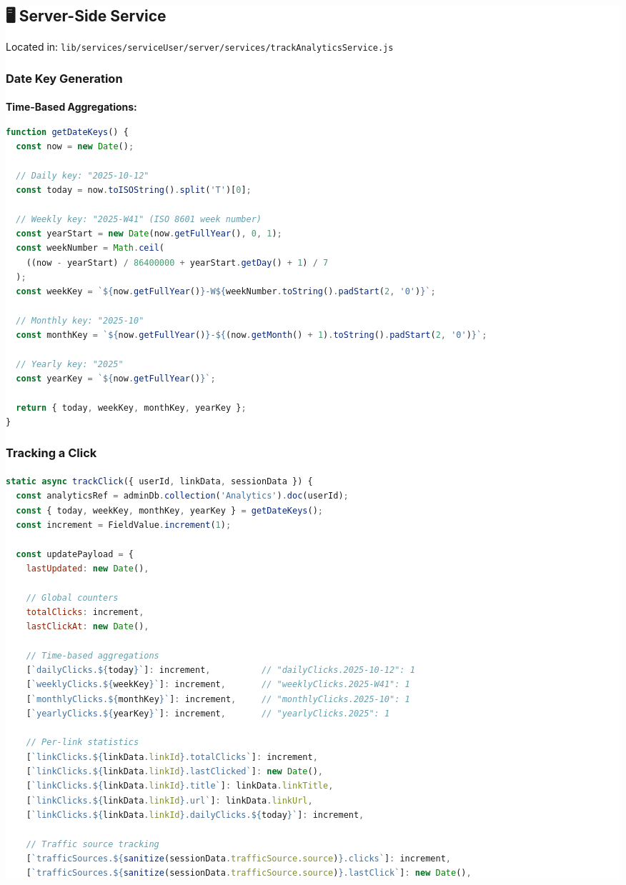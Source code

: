 
## 🖥️ Server-Side Service

Located in: `lib/services/serviceUser/server/services/trackAnalyticsService.js`

### Date Key Generation

**Time-Based Aggregations:**

```javascript
function getDateKeys() {
  const now = new Date();

  // Daily key: "2025-10-12"
  const today = now.toISOString().split('T')[0];

  // Weekly key: "2025-W41" (ISO 8601 week number)
  const yearStart = new Date(now.getFullYear(), 0, 1);
  const weekNumber = Math.ceil(
    ((now - yearStart) / 86400000 + yearStart.getDay() + 1) / 7
  );
  const weekKey = `${now.getFullYear()}-W${weekNumber.toString().padStart(2, '0')}`;

  // Monthly key: "2025-10"
  const monthKey = `${now.getFullYear()}-${(now.getMonth() + 1).toString().padStart(2, '0')}`;

  // Yearly key: "2025"
  const yearKey = `${now.getFullYear()}`;

  return { today, weekKey, monthKey, yearKey };
}
```

### Tracking a Click

```javascript
static async trackClick({ userId, linkData, sessionData }) {
  const analyticsRef = adminDb.collection('Analytics').doc(userId);
  const { today, weekKey, monthKey, yearKey } = getDateKeys();
  const increment = FieldValue.increment(1);

  const updatePayload = {
    lastUpdated: new Date(),

    // Global counters
    totalClicks: increment,
    lastClickAt: new Date(),

    // Time-based aggregations
    [`dailyClicks.${today}`]: increment,          // "dailyClicks.2025-10-12": 1
    [`weeklyClicks.${weekKey}`]: increment,       // "weeklyClicks.2025-W41": 1
    [`monthlyClicks.${monthKey}`]: increment,     // "monthlyClicks.2025-10": 1
    [`yearlyClicks.${yearKey}`]: increment,       // "yearlyClicks.2025": 1

    // Per-link statistics
    [`linkClicks.${linkData.linkId}.totalClicks`]: increment,
    [`linkClicks.${linkData.linkId}.lastClicked`]: new Date(),
    [`linkClicks.${linkData.linkId}.title`]: linkData.linkTitle,
    [`linkClicks.${linkData.linkId}.url`]: linkData.linkUrl,
    [`linkClicks.${linkData.linkId}.dailyClicks.${today}`]: increment,

    // Traffic source tracking
    [`trafficSources.${sanitize(sessionData.trafficSource.source)}.clicks`]: increment,
    [`trafficSources.${sanitize(sessionData.trafficSource.source)}.lastClick`]: new Date(),

```